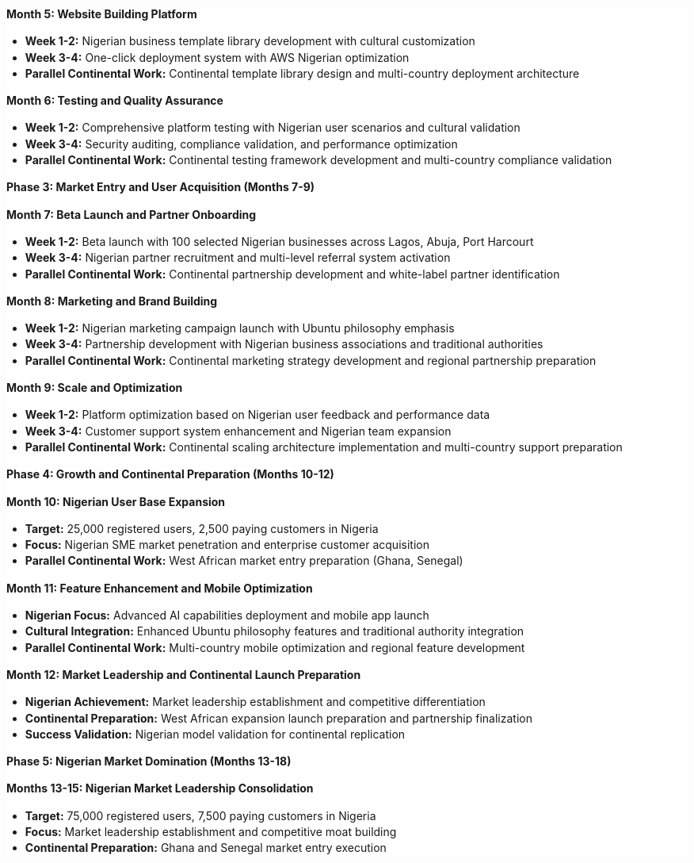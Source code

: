 **Month 5: Website Building Platform**
- **Week 1-2:** Nigerian business template library development with cultural customization
- **Week 3-4:** One-click deployment system with AWS Nigerian optimization
- **Parallel Continental Work:** Continental template library design and multi-country deployment architecture

**Month 6: Testing and Quality Assurance**
- **Week 1-2:** Comprehensive platform testing with Nigerian user scenarios and cultural validation
- **Week 3-4:** Security auditing, compliance validation, and performance optimization
- **Parallel Continental Work:** Continental testing framework development and multi-country compliance validation

**Phase 3: Market Entry and User Acquisition (Months 7-9)**

**Month 7: Beta Launch and Partner Onboarding**
- **Week 1-2:** Beta launch with 100 selected Nigerian businesses across Lagos, Abuja, Port Harcourt
- **Week 3-4:** Nigerian partner recruitment and multi-level referral system activation
- **Parallel Continental Work:** Continental partnership development and white-label partner identification

**Month 8: Marketing and Brand Building**
- **Week 1-2:** Nigerian marketing campaign launch with Ubuntu philosophy emphasis
- **Week 3-4:** Partnership development with Nigerian business associations and traditional authorities
- **Parallel Continental Work:** Continental marketing strategy development and regional partnership preparation

**Month 9: Scale and Optimization**
- **Week 1-2:** Platform optimization based on Nigerian user feedback and performance data
- **Week 3-4:** Customer support system enhancement and Nigerian team expansion
- **Parallel Continental Work:** Continental scaling architecture implementation and multi-country support preparation

**Phase 4: Growth and Continental Preparation (Months 10-12)**

**Month 10: Nigerian User Base Expansion**
- **Target:** 25,000 registered users, 2,500 paying customers in Nigeria
- **Focus:** Nigerian SME market penetration and enterprise customer acquisition
- **Parallel Continental Work:** West African market entry preparation (Ghana, Senegal)

**Month 11: Feature Enhancement and Mobile Optimization**
- **Nigerian Focus:** Advanced AI capabilities deployment and mobile app launch
- **Cultural Integration:** Enhanced Ubuntu philosophy features and traditional authority integration
- **Parallel Continental Work:** Multi-country mobile optimization and regional feature development

**Month 12: Market Leadership and Continental Launch Preparation**
- **Nigerian Achievement:** Market leadership establishment and competitive differentiation
- **Continental Preparation:** West African expansion launch preparation and partnership finalization
- **Success Validation:** Nigerian model validation for continental replication

**Phase 5: Nigerian Market Domination (Months 13-18)**

**Months 13-15: Nigerian Market Leadership Consolidation**
- **Target:** 75,000 registered users, 7,500 paying customers in Nigeria
- **Focus:** Market leadership establishment and competitive moat building
- **Continental Preparation:** Ghana and Senegal market entry execution
